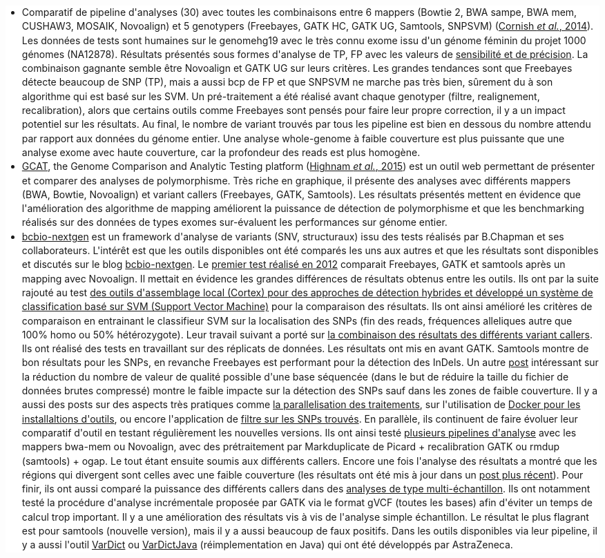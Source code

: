 * Comparatif de pipeline d'analyses (30) avec toutes les combinaisons entre 6 mappers (Bowtie 2, BWA sampe, BWA mem, CUSHAW3, MOSAIK, Novoalign) et 5 genotypers (Freebayes, GATK HC, GATK UG, Samtools, SNPSVM) ([Cornish *et al.*, 2014](#Cornish-2014)). Les données de tests sont humaines sur le genomehg19 avec le très connu exome issu d'un génome féminin du projet 1000 génomes (NA12878). Résultats présentés sous formes d'analyse de TP, FP avec les valeurs de [sensibilité et de précision][sen-spe]. La combinaison gagnante semble être Novoalign et GATK UG sur leurs critères. Les grandes tendances sont que Freebayes détecte beaucoup de SNP (TP), mais a aussi bcp de FP et que SNPSVM ne marche pas très bien, sûrement du à son algorithme qui est basé sur les SVM. Un pré-traitement a été réalisé avant chaque genotyper (filtre, realignement, recalibration), alors que certains outils comme Freebayes sont pensés pour faire leur propre correction, il y a un impact potentiel sur les résultats. Au final, le nombre de variant trouvés par tous les pipeline est bien en dessous du nombre attendu par rapport aux données du génome entier. Une analyse whole-genome à faible couverture est plus puissante que une analyse exome avec haute couverture, car la profondeur des reads est plus homogène.
* [GCAT][GCAT], the Genome Comparison and Analytic Testing platform ([Highnam *et al.*, 2015](#Highnam-2015)) est un outil web permettant de présenter et comparer des analyses de polymorphisme. Très riche en graphique, il présente des analyses avec différents mappers (BWA, Bowtie, Novoalign) et variant callers (Freebayes, GATK, Samtools). Les résultats présentés mettent en évidence que l'amélioration des algorithme de mapping améliorent la puissance de détection de polymorphisme et que les benchmarking réalisés sur des données de types exomes sur-évaluent les performances sur génome entier.
* [bcbio-nextgen][bcbio-nextgen] est un framework d'analyse de variants (SNV, structuraux) issu des tests réalisés par B.Chapman et ses collaborateurs. L'intérêt est que les outils disponibles ont été comparés les uns aux autres et que les résultats sont disponibles et discutés sur le blog [bcbio-nextgen][bcbio-nextgen]. Le [premier test réalisé en 2012][bcbio-nextgen-1] comparait Freebayes, GATK et samtools après un mapping avec Novoalign. Il mettait en évidence les grandes différences de résultats obtenus entre les outils. Ils ont par la suite rajouté au test [des outils d'assemblage local (Cortex) pour des approches de détection hybrides et développé un système de classification basé sur SVM (Support Vector Machine)][bcbio-nextgen-2] pour la comparaison des résultats. Ils ont ainsi amélioré les critères de comparaison en entrainant le classifieur SVM sur la localisation des SNPs (fin des reads, fréquences alleliques autre que 100% homo ou 50% hétérozygote). Leur travail suivant a porté sur [la combinaison des résultats des différents variant callers][bcbio-nextgen-3]. Ils ont réalisé des tests en travaillant sur des réplicats de données. Les résultats ont mis en avant GATK. Samtools montre de bon résultats pour les SNPs, en revanche Freebayes est performant pour la détection des InDels. Un autre [post][bcbio-nextgen-4] intéressant sur la réduction du nombre de valeur de qualité possible d'une base séquencée (dans le but de réduire la taille du fichier de données brutes compressé) montre le faible impacte sur la détection des SNPs sauf dans les zones de faible couverture. Il y a aussi des posts sur des aspects très pratiques comme [la parallelisation des traitements][bcbio-nextgen-5], sur l'utilisation de [Docker pour les installaltions d'outils][bcbio-nextgen-6], ou encore l'application de [filtre sur les SNPs trouvés][bcbio-nextgen-7]. En parallèle, ils continuent de faire évoluer leur comparatif d'outil en testant régulièrement les nouvelles versions. Ils ont ainsi testé [plusieurs pipelines d'analyse][bcbio-nextgen-8] avec les mappers bwa-mem ou Novoalign, avec des prétraitement par Markduplicate de Picard + recalibration GATK ou rmdup (samtools) + ogap. Le tout étant ensuite soumis aux différents callers. Encore une fois l'analyse des résultats a montré que les régions qui divergent sont celles avec une faible couverture (les résultats ont été mis à jour dans un [post plus récent][bcbio-nextgen-9]). Pour finir, ils ont aussi comparé la puissance des différents callers dans des [analyses de type multi-échantillon][bcbio-nextgen-10]. Ils ont notamment testé la procédure d'analyse incrémentale proposée par GATK via le format gVCF (toutes les bases) afin d'éviter un temps de calcul trop important. Il y a une amélioration des résultats vis à vis de l'analyse simple échantillon. Le résultat le plus flagrant est pour samtools (nouvelle version), mais il y a aussi beaucoup de faux positifs. Dans les outils disponibles via leur pipeline, il y a aussi l'outil [VarDict][vardict] ou [VarDictJava][vardictjava] (réimplementation en Java) qui ont été développés par AstraZeneca. 


[GCAT]: http:/
[bcbio-nextgen]: http://bcb.io
[bcbio-nextgen-1]: http://bcb.io/2012/08/15/genomics-x-prize-public-phase-reference-genome-preparation-and-comparisons-to-illumina-and-complete-genomics
[bcbio-nextgen-2]: http://bcb.io/2012/09/17/genomics-x-prize-public-phase-update-variant-classification-and-de-novo-calling/
[bcbio-nextgen-3]: http://bcb.io/2013/02/06/an-automated-ensemble-method-for-combining-and-evaluating-genomic-variants-from-multiple-callers/
[bcbio-nextgen-4]: http://bcb.io/2013/02/13/the-influence-of-reduced-resolution-quality-scores-on-alignment-and-variant-calling/ 
[bcbio-nextgen-5]: http://bcb.io/2013/05/22/scaling-variant-detection-pipelines-for-whole-genome-sequencing-analysis/
[bcbio-nextgen-6]: http://bcb.io/2014/03/06/improving-reproducibility-and-installation-of-genomic-analysis-pipelines-with-docker/
[bcbio-nextgen-7]: http://bcb.io/2014/05/12/wgs-trio-variant-evaluation/
[bcbio-nextgen-8]: http://bcb.io/2013/05/06/framework-for-evaluating-variant-detection-methods-comparison-of-aligners-and-callers/
[bcbio-nextgen-9]: http://bcb.io/2013/10/21/updated-comparison-of-variant-detection-methods-ensemble-freebayes-and-minimal-bam-preparation-pipelines/
[bcbio-nextgen-10]: http://bcb.io/2014/10/07/joint-calling/
[vardict]: https://github.com/AstraZeneca-NGS/VarDict
[vardictjava]: https://github.com/AstraZeneca-NGS/VarDictJava
[loi-de-Poisson]: /statistics/2015/08/19/Poisson-distribution.html
[sen-spe]: /statistics/2015/06/26/sens-spe.html 